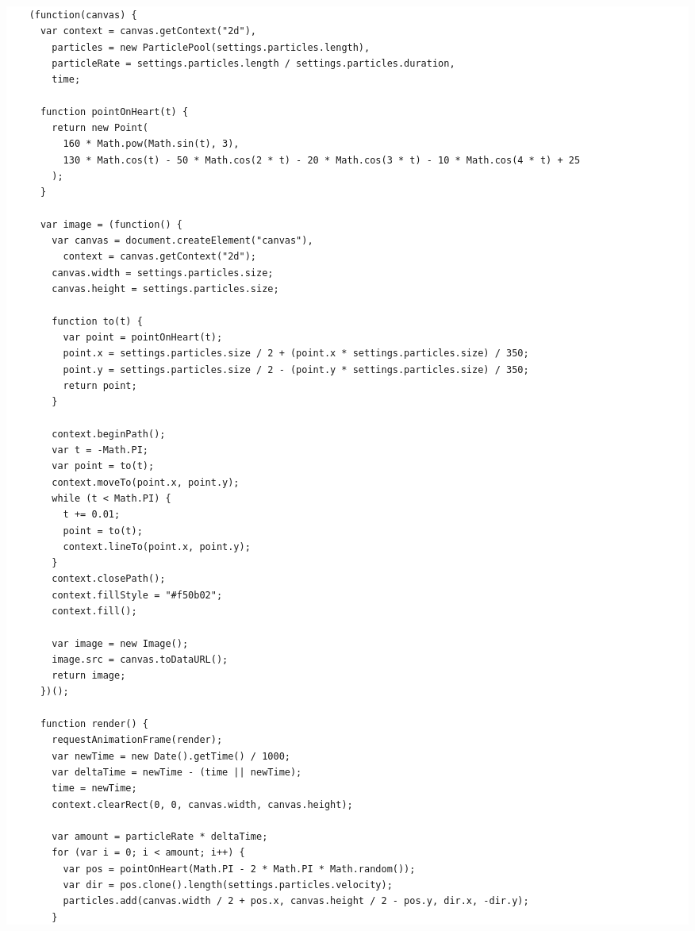         (function(canvas) {
          var context = canvas.getContext("2d"),
            particles = new ParticlePool(settings.particles.length),
            particleRate = settings.particles.length / settings.particles.duration,
            time;
    
          function pointOnHeart(t) {
            return new Point(
              160 * Math.pow(Math.sin(t), 3),
              130 * Math.cos(t) - 50 * Math.cos(2 * t) - 20 * Math.cos(3 * t) - 10 * Math.cos(4 * t) + 25
            );
          }
    
          var image = (function() {
            var canvas = document.createElement("canvas"),
              context = canvas.getContext("2d");
            canvas.width = settings.particles.size;
            canvas.height = settings.particles.size;
    
            function to(t) {
              var point = pointOnHeart(t);
              point.x = settings.particles.size / 2 + (point.x * settings.particles.size) / 350;
              point.y = settings.particles.size / 2 - (point.y * settings.particles.size) / 350;
              return point;
            }
    
            context.beginPath();
            var t = -Math.PI;
            var point = to(t);
            context.moveTo(point.x, point.y);
            while (t < Math.PI) {
              t += 0.01;
              point = to(t);
              context.lineTo(point.x, point.y);
            }
            context.closePath();
            context.fillStyle = "#f50b02";
            context.fill();
    
            var image = new Image();
            image.src = canvas.toDataURL();
            return image;
          })();
    
          function render() {
            requestAnimationFrame(render);
            var newTime = new Date().getTime() / 1000;
            var deltaTime = newTime - (time || newTime);
            time = newTime;
            context.clearRect(0, 0, canvas.width, canvas.height);
    
            var amount = particleRate * deltaTime;
            for (var i = 0; i < amount; i++) {
              var pos = pointOnHeart(Math.PI - 2 * Math.PI * Math.random());
              var dir = pos.clone().length(settings.particles.velocity);
              particles.add(canvas.width / 2 + pos.x, canvas.height / 2 - pos.y, dir.x, -dir.y);
            }
    